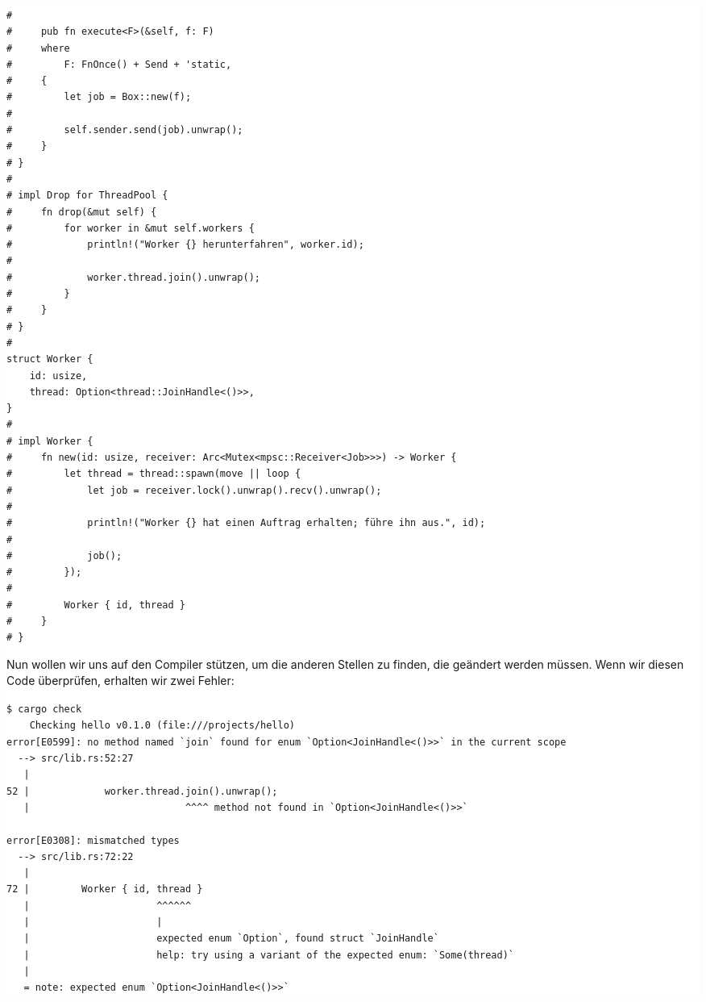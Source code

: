 ```rust,does_not_compile
#
#     pub fn execute<F>(&self, f: F)
#     where
#         F: FnOnce() + Send + 'static,
#     {
#         let job = Box::new(f);
#
#         self.sender.send(job).unwrap();
#     }
# }
#
# impl Drop for ThreadPool {
#     fn drop(&mut self) {
#         for worker in &mut self.workers {
#             println!("Worker {} herunterfahren", worker.id);
#
#             worker.thread.join().unwrap();
#         }
#     }
# }
#
struct Worker {
    id: usize,
    thread: Option<thread::JoinHandle<()>>,
}
#
# impl Worker {
#     fn new(id: usize, receiver: Arc<Mutex<mpsc::Receiver<Job>>>) -> Worker {
#         let thread = thread::spawn(move || loop {
#             let job = receiver.lock().unwrap().recv().unwrap();
#
#             println!("Worker {} hat einen Auftrag erhalten; führe ihn aus.", id);
#
#             job();
#         });
#
#         Worker { id, thread }
#     }
# }
```

Nun wollen wir uns auf den Compiler stützen, um die anderen Stellen zu finden,
die geändert werden müssen. Wenn wir diesen Code überprüfen, erhalten wir zwei
Fehler:

```console
$ cargo check
    Checking hello v0.1.0 (file:///projects/hello)
error[E0599]: no method named `join` found for enum `Option<JoinHandle<()>>` in the current scope
  --> src/lib.rs:52:27
   |
52 |             worker.thread.join().unwrap();
   |                           ^^^^ method not found in `Option<JoinHandle<()>>`

error[E0308]: mismatched types
  --> src/lib.rs:72:22
   |
72 |         Worker { id, thread }
   |                      ^^^^^^
   |                      |
   |                      expected enum `Option`, found struct `JoinHandle`
   |                      help: try using a variant of the expected enum: `Some(thread)`
   |
   = note: expected enum `Option<JoinHandle<()>>`
```
